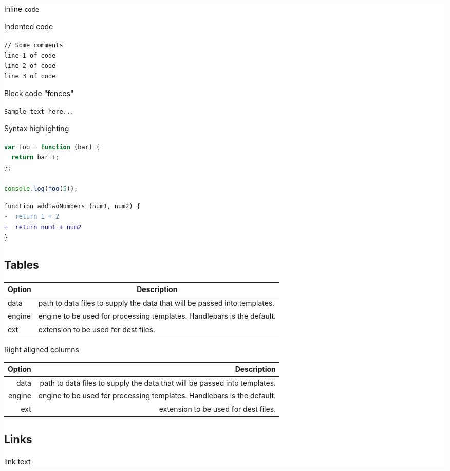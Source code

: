 Inline `code`

Indented code

    // Some comments
    line 1 of code
    line 2 of code
    line 3 of code


Block code "fences"

```
Sample text here...
```

Syntax highlighting

``` js
var foo = function (bar) {
  return bar++;
};

console.log(foo(5));
```

```diff
function addTwoNumbers (num1, num2) {
-  return 1 + 2
+  return num1 + num2
}
```

## Tables

| Option | Description |
| ------ | ----------- |
| data   | path to data files to supply the data that will be passed into templates. |
| engine | engine to be used for processing templates. Handlebars is the default. |
| ext    | extension to be used for dest files. |

Right aligned columns

| Option | Description |
| ------:| -----------:|
| data   | path to data files to supply the data that will be passed into templates. |
| engine | engine to be used for processing templates. Handlebars is the default. |
| ext    | extension to be used for dest files. |


## Links

[link text](http://dev.nodeca.com)
